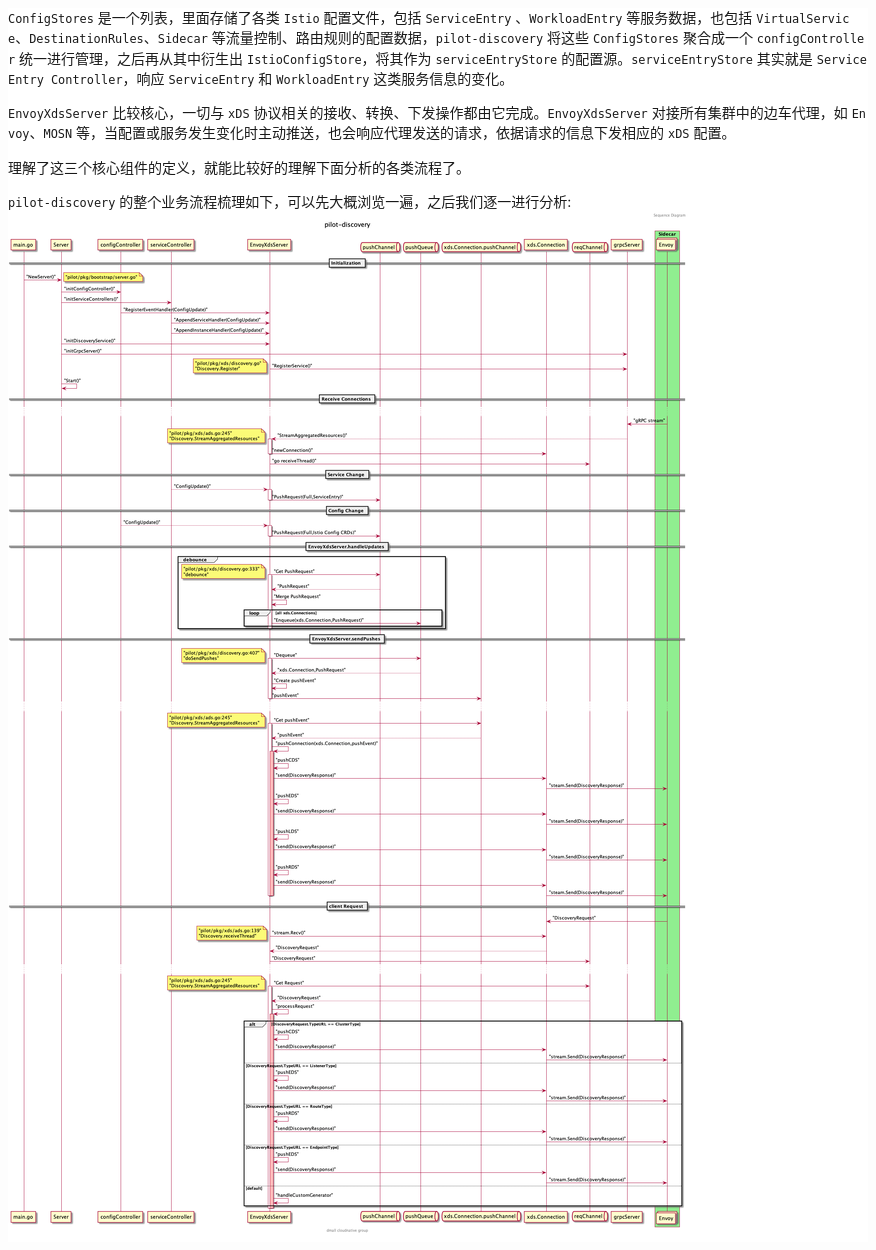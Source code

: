 
`ConfigStores` 是一个列表，里面存储了各类 `Istio` 配置文件，包括 `ServiceEntry` 、`WorkloadEntry` 等服务数据，也包括 `VirtualService`、`DestinationRules`、`Sidecar` 等流量控制、路由规则的配置数据，`pilot-discovery` 将这些 `ConfigStores` 聚合成一个 `configController` 统一进行管理，之后再从其中衍生出 `IstioConfigStore`，将其作为 `serviceEntryStore` 的配置源。`serviceEntryStore` 其实就是 `ServiceEntry Controller`，响应 `ServiceEntry` 和 `WorkloadEntry` 这类服务信息的变化。

`EnvoyXdsServer` 比较核心，一切与 `xDS` 协议相关的接收、转换、下发操作都由它完成。`EnvoyXdsServer` 对接所有集群中的边车代理，如 `Envoy`、`MOSN` 等，当配置或服务发生变化时主动推送，也会响应代理发送的请求，依据请求的信息下发相应的 `xDS` 配置。

理解了这三个核心组件的定义，就能比较好的理解下面分析的各类流程了。

`pilot-discovery` 的整个业务流程梳理如下，可以先大概浏览一遍，之后我们逐一进行分析:
![pilot-discovery-sequence-all](pilot-discovery-sequence-all.png)
